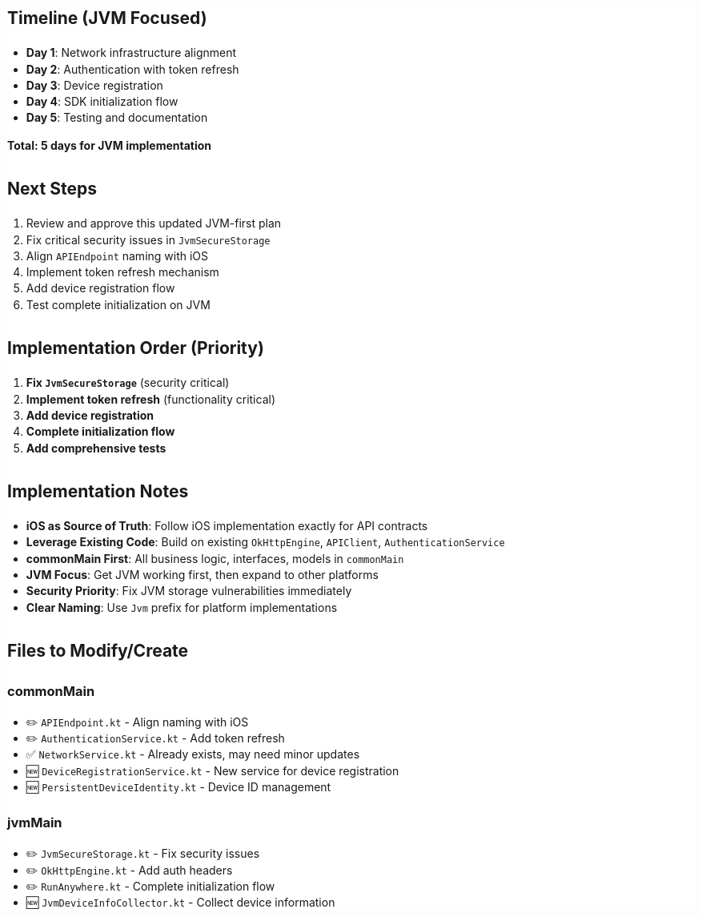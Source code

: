 ## Timeline (JVM Focused)

- **Day 1**: Network infrastructure alignment
- **Day 2**: Authentication with token refresh
- **Day 3**: Device registration
- **Day 4**: SDK initialization flow
- **Day 5**: Testing and documentation

**Total: 5 days for JVM implementation**

## Next Steps

1. Review and approve this updated JVM-first plan
2. Fix critical security issues in `JvmSecureStorage`
3. Align `APIEndpoint` naming with iOS
4. Implement token refresh mechanism
5. Add device registration flow
6. Test complete initialization on JVM

## Implementation Order (Priority)

1. **Fix `JvmSecureStorage`** (security critical)
2. **Implement token refresh** (functionality critical)
3. **Add device registration**
4. **Complete initialization flow**
5. **Add comprehensive tests**

## Implementation Notes

- **iOS as Source of Truth**: Follow iOS implementation exactly for API contracts
- **Leverage Existing Code**: Build on existing `OkHttpEngine`, `APIClient`, `AuthenticationService`
- **commonMain First**: All business logic, interfaces, models in `commonMain`
- **JVM Focus**: Get JVM working first, then expand to other platforms
- **Security Priority**: Fix JVM storage vulnerabilities immediately
- **Clear Naming**: Use `Jvm` prefix for platform implementations

## Files to Modify/Create

### commonMain
- ✏️ `APIEndpoint.kt` - Align naming with iOS
- ✏️ `AuthenticationService.kt` - Add token refresh
- ✅ `NetworkService.kt` - Already exists, may need minor updates
- 🆕 `DeviceRegistrationService.kt` - New service for device registration
- 🆕 `PersistentDeviceIdentity.kt` - Device ID management

### jvmMain
- ✏️ `JvmSecureStorage.kt` - Fix security issues
- ✏️ `OkHttpEngine.kt` - Add auth headers
- ✏️ `RunAnywhere.kt` - Complete initialization flow
- 🆕 `JvmDeviceInfoCollector.kt` - Collect device information
